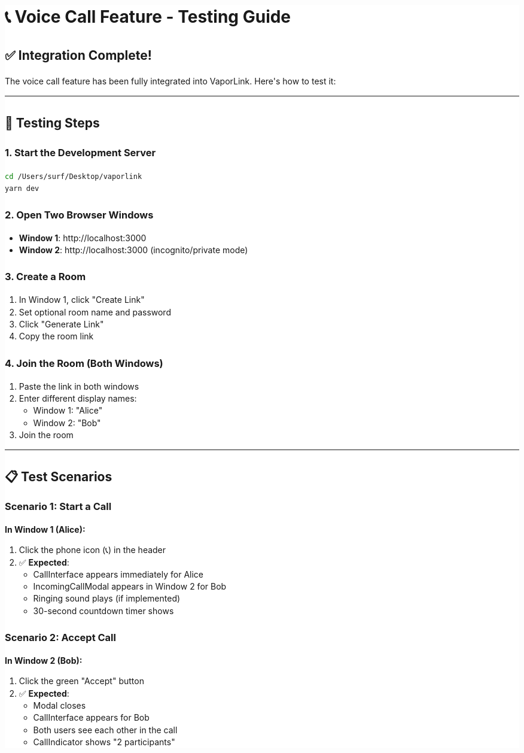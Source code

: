 # 📞 Voice Call Feature - Testing Guide

## ✅ Integration Complete!

The voice call feature has been fully integrated into VaporLink. Here's how to test it:

---

## 🧪 Testing Steps

### 1. Start the Development Server
```bash
cd /Users/surf/Desktop/vaporlink
yarn dev
```

### 2. Open Two Browser Windows
- **Window 1**: http://localhost:3000
- **Window 2**: http://localhost:3000 (incognito/private mode)

### 3. Create a Room
1. In Window 1, click "Create Link"
2. Set optional room name and password
3. Click "Generate Link"
4. Copy the room link

### 4. Join the Room (Both Windows)
1. Paste the link in both windows
2. Enter different display names:
   - Window 1: "Alice"
   - Window 2: "Bob"
3. Join the room

---

## 📋 Test Scenarios

### Scenario 1: Start a Call
**In Window 1 (Alice):**
1. Click the phone icon (📞) in the header
2. ✅ **Expected**: 
   - CallInterface appears immediately for Alice
   - IncomingCallModal appears in Window 2 for Bob
   - Ringing sound plays (if implemented)
   - 30-second countdown timer shows

### Scenario 2: Accept Call
**In Window 2 (Bob):**
1. Click the green "Accept" button
2. ✅ **Expected**:
   - Modal closes
   - CallInterface appears for Bob
   - Both users see each other in the call
   - CallIndicator shows "2 participants"
